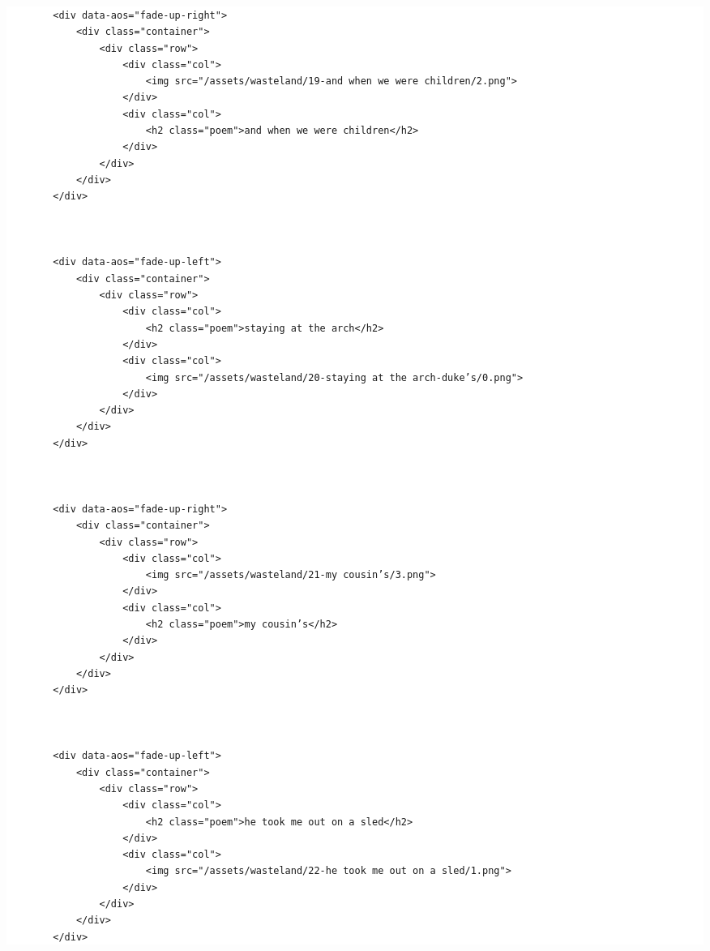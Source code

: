             
            
            <div data-aos="fade-up-right">
                <div class="container">
                    <div class="row">
                        <div class="col">
                            <img src="/assets/wasteland/19-and when we were children/2.png">
                        </div>
                        <div class="col">
                            <h2 class="poem">and when we were children</h2>
                        </div>
                    </div>
                </div>
            </div>
            
            
            
            <div data-aos="fade-up-left">
                <div class="container">
                    <div class="row">
                        <div class="col">
                            <h2 class="poem">staying at the arch</h2>
                        </div>
                        <div class="col">
                            <img src="/assets/wasteland/20-staying at the arch-duke’s/0.png">
                        </div>
                    </div>
                </div>
            </div>
            
            
            
            <div data-aos="fade-up-right">
                <div class="container">
                    <div class="row">
                        <div class="col">
                            <img src="/assets/wasteland/21-my cousin’s/3.png">
                        </div>
                        <div class="col">
                            <h2 class="poem">my cousin’s</h2>
                        </div>
                    </div>
                </div>
            </div>
            
            
            
            <div data-aos="fade-up-left">
                <div class="container">
                    <div class="row">
                        <div class="col">
                            <h2 class="poem">he took me out on a sled</h2>
                        </div>
                        <div class="col">
                            <img src="/assets/wasteland/22-he took me out on a sled/1.png">
                        </div>
                    </div>
                </div>
            </div>
            
